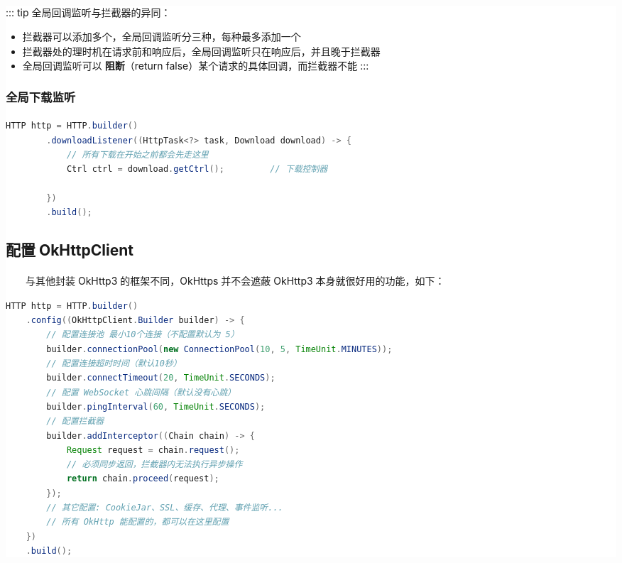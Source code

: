 
::: tip 全局回调监听与拦截器的异同：
* 拦截器可以添加多个，全局回调监听分三种，每种最多添加一个
* 拦截器处的理时机在请求前和响应后，全局回调监听只在响应后，并且晚于拦截器
* 全局回调监听可以 **阻断**（return false）某个请求的具体回调，而拦截器不能
:::

### 全局下载监听

```java
HTTP http = HTTP.builder()
        .downloadListener((HttpTask<?> task, Download download) -> {
            // 所有下载在开始之前都会先走这里
            Ctrl ctrl = download.getCtrl();         // 下载控制器
            
        })
        .build();
```

## 配置 OkHttpClient

　　与其他封装 OkHttp3 的框架不同，OkHttps 并不会遮蔽 OkHttp3 本身就很好用的功能，如下：

```java
HTTP http = HTTP.builder()
    .config((OkHttpClient.Builder builder) -> {
        // 配置连接池 最小10个连接（不配置默认为 5）
        builder.connectionPool(new ConnectionPool(10, 5, TimeUnit.MINUTES));
        // 配置连接超时时间（默认10秒）
        builder.connectTimeout(20, TimeUnit.SECONDS);
        // 配置 WebSocket 心跳间隔（默认没有心跳）
        builder.pingInterval(60, TimeUnit.SECONDS);
        // 配置拦截器
        builder.addInterceptor((Chain chain) -> {
            Request request = chain.request();
            // 必须同步返回，拦截器内无法执行异步操作
            return chain.proceed(request);
        });
        // 其它配置: CookieJar、SSL、缓存、代理、事件监听...
        // 所有 OkHttp 能配置的，都可以在这里配置
    })
    .build();
```